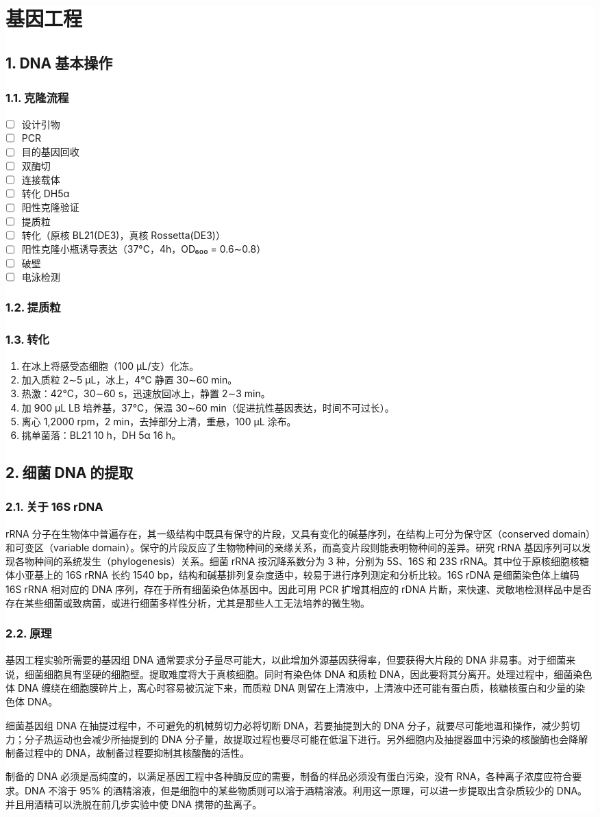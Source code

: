 # 基因工程

## 1. DNA 基本操作

### 1.1. 克隆流程

- [ ] 设计引物
- [ ] PCR
- [ ] 目的基因回收
- [ ] 双酶切
- [ ] 连接载体
- [ ] 转化 DH5α
- [ ] 阳性克隆验证
- [ ] 提质粒
- [ ] 转化（原核 BL21(DE3)，真核 Rossetta(DE3)）
- [ ] 阳性克隆小瓶诱导表达（37°C，4h，OD₆₀₀ = 0.6∼0.8）
- [ ] 破壁
- [ ] 电泳检测

### 1.2. 提质粒

### 1.3. 转化

1. 在冰上将感受态细胞（100 μL/支）化冻。
2. 加入质粒 2∼5 μL，冰上，4°C 静置 30∼60 min。
3. 热激：42°C，30∼60 s，迅速放回冰上，静置 2∼3 min。
4. 加 900 μL LB 培养基，37°C，保温 30∼60 min（促进抗性基因表达，时间不可过长）。
5. 离心 1,2000 rpm，2 min，去掉部分上清，重悬，100 μL 涂布。
6. 挑单菌落：BL21 10 h，DH 5α 16 h。

## 2. 细菌 DNA 的提取

### 2.1. 关于 16S rDNA

rRNA 分子在生物体中普遍存在，其一级结构中既具有保守的片段，又具有变化的碱基序列，在结构上可分为保守区（conserved domain）和可变区（variable domain）。保守的片段反应了生物物种间的亲缘关系，而高变片段则能表明物种间的差异。研究 rRNA 基因序列可以发现各物种间的系统发生（phylogenesis）关系。细菌 rRNA 按沉降系数分为 3 种，分别为 5S、16S 和 23S rRNA。其中位于原核细胞核糖体小亚基上的 16S rRNA 长约 1540 bp，结构和碱基排列复杂度适中，较易于进行序列测定和分析比较。16S rDNA 是细菌染色体上编码 16S rRNA 相对应的 DNA 序列，存在于所有细菌染色体基因中。因此可用 PCR 扩增其相应的 rDNA 片断，来快速、灵敏地检测样品中是否存在某些细菌或致病菌，或进行细菌多样性分析，尤其是那些人工无法培养的微生物。

### 2.2. 原理

基因工程实验所需要的基因组 DNA 通常要求分子量尽可能大，以此增加外源基因获得率，但要获得大片段的 DNA 非易事。对于细菌来说，细菌细胞具有坚硬的细胞壁。提取难度将大于真核细胞。同时有染色体 DNA 和质粒 DNA，因此要将其分离开。处理过程中，细菌染色体 DNA 缠绕在细胞膜碎片上，离心时容易被沉淀下来，而质粒 DNA 则留在上清液中，上清液中还可能有蛋白质，核糖核蛋白和少量的染色体 DNA。

细菌基因组 DNA 在抽提过程中，不可避免的机械剪切力必将切断 DNA，若要抽提到大的 DNA 分子，就要尽可能地温和操作，减少剪切力；分子热运动也会减少所抽提到的 DNA 分子量，故提取过程也要尽可能在低温下进行。另外细胞内及抽提器皿中污染的核酸酶也会降解制备过程中的 DNA，故制备过程要抑制其核酸酶的活性。

制备的 DNA 必须是高纯度的，以满足基因工程中各种酶反应的需要，制备的样品必须没有蛋白污染，没有 RNA，各种离子浓度应符合要求。DNA 不溶于 95% 的酒精溶液，但是细胞中的某些物质则可以溶于酒精溶液。利用这一原理，可以进一步提取出含杂质较少的 DNA。并且用酒精可以洗脱在前几步实验中使 DNA 携带的盐离子。


[^1]: Lodhi, M. A.; Ye, G.-N.; Weeden, N. F.; Reisch, B. I. A simple and efficient method for DNA extraction from grapevine cultivars and _Vitis_ species. Plant Mol. Biol. Report.1994, 12 (1), 6-13.